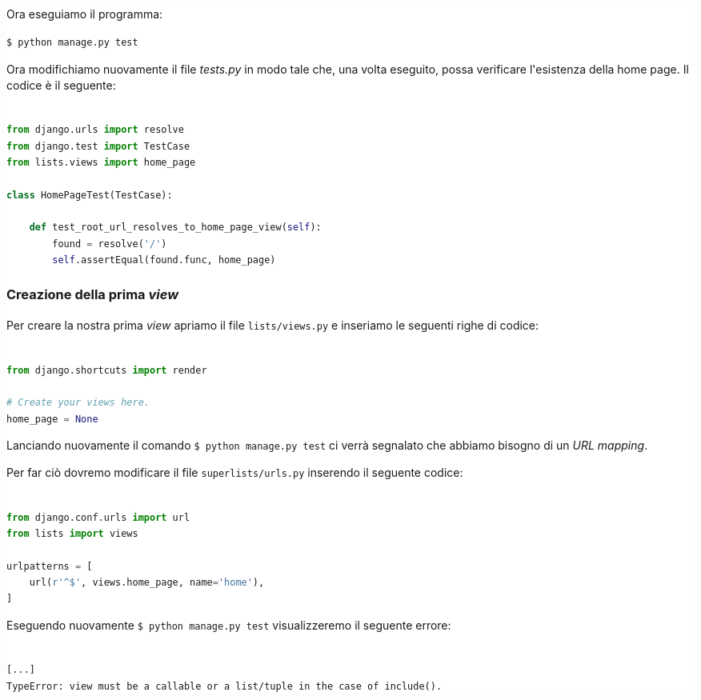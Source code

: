 Ora eseguiamo il programma:

`$ python manage.py test`

Ora modifichiamo nuovamente il file _tests.py_ in modo tale che, una volta eseguito, possa verificare l'esistenza della home page. Il codice è il seguente:

```py

from django.urls import resolve
from django.test import TestCase
from lists.views import home_page  

class HomePageTest(TestCase):

    def test_root_url_resolves_to_home_page_view(self):
    	found = resolve('/')  
    	self.assertEqual(found.func, home_page)

```


### Creazione della prima _view_
Per creare la nostra prima _view_ apriamo il file `lists/views.py` e inseriamo le seguenti righe di codice:

```py

from django.shortcuts import render

# Create your views here.
home_page = None

```
Lanciando nuovamente il comando `$ python manage.py test` ci verrà segnalato che abbiamo bisogno di un _URL mapping_.

Per far ciò dovremo modificare il file `superlists/urls.py` inserendo il seguente codice:

```py

from django.conf.urls import url
from lists import views

urlpatterns = [
    url(r'^$', views.home_page, name='home'),
]

```

Eseguendo nuovamente `$ python manage.py test` visualizzeremo il seguente errore:

```

[...]
TypeError: view must be a callable or a list/tuple in the case of include().

```
